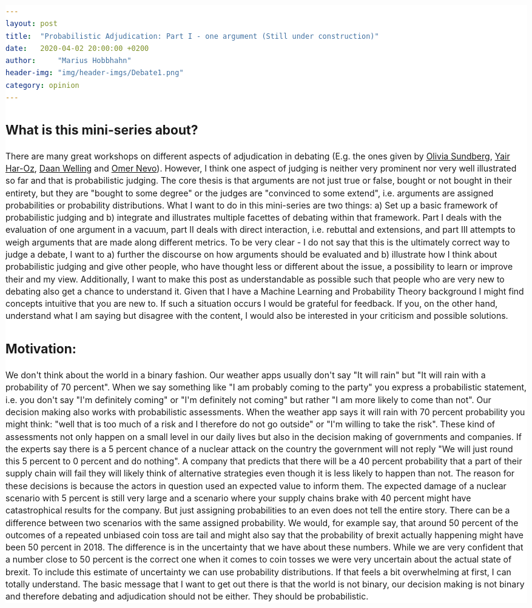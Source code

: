 ```yaml
---
layout: post
title:  "Probabilistic Adjudication: Part I - one argument (Still under construction)"
date:   2020-04-02 20:00:00 +0200
author:     "Marius Hobbhahn"
header-img: "img/header-imgs/Debate1.png"
category: opinion
---
```


## What is this mini-series about?

There are many great workshops on different aspects of adjudication in debating (E.g. the ones given by <a href='https://www.youtube.com/watch?v=B3gLCTOxFDY'>Olivia Sundberg</a>, <a href='https://www.youtube.com/watch?v=4-pz11ECDyk&list=PLJQFY9AV_gZTZddiuaqay-Xj9tLYk9xuW&index=13'>Yair Har-Oz</a>, <a href='https://www.youtube.com/watch?v=4Mvn6m2YPd0'>Daan Welling</a> and <a href='https://www.youtube.com/watch?v=hS-8nxPbDJM'>Omer Nevo</a>). However, I think one aspect of judging is neither very prominent nor very well illustrated so far and that is probabilistic judging. The core thesis is that arguments are not just true or false, bought or not bought in their entirety, but they are "bought to some degree" or the judges are "convinced to some extend", i.e. arguments are assigned probabilities or probability distributions. What I want to do in this mini-series are two things: a) Set up a basic framework of probabilistic judging and b) integrate and illustrates multiple facettes of debating within that framework. Part I deals with the evaluation of one argument in a vacuum, part II deals with direct interaction, i.e. rebuttal and extensions, and part III attempts to weigh arguments that are made along different metrics. To be very clear - I do not say that this is the ultimately correct way to judge a debate, I want to a) further the discourse on how arguments should be evaluated and b) illustrate how I think about probabilistic judging and give other people, who have thought less or different about the issue, a possibility to learn or improve their and my view. Additionally, I want to make this post as understandable as possible such that people who are very new to debating also get a chance to understand it. Given that I have a Machine Learning and Probability Theory background I might find concepts intuitive that you are new to. If such a situation occurs I would be grateful for feedback. If you, on the other hand, understand what I am saying but disagree with the content, I would also be interested in your criticism and possible solutions. 

## Motivation: 

We don't think about the world in a binary fashion. Our weather apps usually don't say "It will rain" but "It will rain with a probability of 70 percent". When we say something like "I am probably coming to the party" you express a probabilistic statement, i.e. you don't say "I'm definitely coming" or "I'm definitely not coming" but rather "I am more likely to come than not". Our decision making also works with probabilistic assessments. When the weather app says it will rain with 70 percent probability you might think: "well that is too much of a risk and I therefore do not go outside" or "I'm willing to take the risk". These kind of assessments not only happen on a small level in our daily lives but also in the decision making of governments and companies. If the experts say there is a 5 percent chance of a nuclear attack on the country the government will not reply "We will just round this 5 percent to 0 percent and do nothing". A company that predicts that there will be a 40 percent probability that a part of their supply chain will fail they will likely think of alternative strategies even though it is less likely to happen than not. The reason for these decisions is because the actors in question used an expected value to inform them. The expected damage of a nuclear scenario with 5 percent is still very large and a scenario where your supply chains brake with 40 percent might have catastrophical results for the company. But just assigning probabilities to an even does not tell the entire story. There can be a difference between two scenarios with the same assigned probability. We would, for example say, that around 50 percent of the outcomes of a repeated unbiased coin toss are tail and might also say that the probability of brexit actually happening might have been 50 percent in 2018. The difference is in the uncertainty that we have about these numbers. While we are very confident that a number close to 50 percent is the correct one when it comes to coin tosses we were very uncertain about the actual state of brexit. To include this estimate of uncertainty we can use probability distributions. If that feels a bit overwhelming at first, I can totally understand. The basic message that I want to get out there is that the world is not binary, our decision making is not binary and therefore debating and adjudication should not be either. They should be probabilistic.
